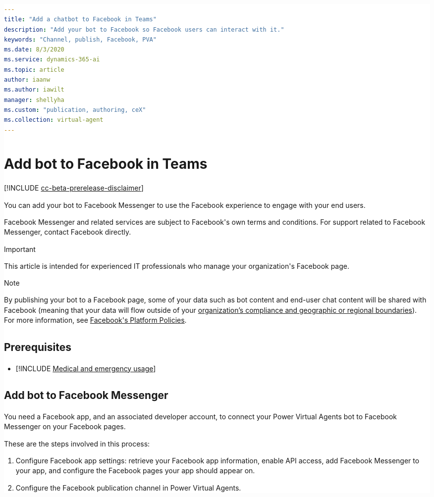 ```yaml
---
title: "Add a chatbot to Facebook in Teams"
description: "Add your bot to Facebook so Facebook users can interact with it."
keywords: "Channel, publish, Facebook, PVA"
ms.date: 8/3/2020
ms.service: dynamics-365-ai
ms.topic: article
author: iaanw
ms.author: iawilt
manager: shellyha
ms.custom: "publication, authoring, ceX"
ms.collection: virtual-agent
---
```


# Add bot to Facebook in Teams

[!INCLUDE [cc-beta-prerelease-disclaimer](includes/cc-beta-prerelease-disclaimer-teams.md)]

You can add your bot to Facebook Messenger to use the Facebook experience to engage with your end users.

Facebook Messenger and related services are subject to Facebook's own terms and conditions.  For support related to Facebook Messenger, contact Facebook directly.

> [!IMPORTANT]
> This article is intended for experienced IT professionals who manage your organization's Facebook page.

> [!NOTE]
> By publishing your bot to a Facebook page, some of your data such as bot content and end-user chat content will be shared with Facebook (meaning that your data will flow outside of your [organization’s compliance and geographic or regional boundaries](data-location-teams.md)). <br/>
> For more information, see [Facebook's Platform Policies](https://developers.facebook.com/docs/messenger-platform/policy-overview).

## Prerequisites

- [!INCLUDE [Medical and emergency usage](includes/pva-usage-limitations-teams.md)]


## Add bot to Facebook Messenger
You need a Facebook app, and an associated developer account, to connect your Power Virtual Agents bot to Facebook Messenger on your Facebook pages. 

These are the steps involved in this process:

1. Configure Facebook app settings: retrieve your Facebook app information, enable API access, add Facebook Messenger to your app, and configure the Facebook pages your app should appear on.

2. Configure the Facebook publication channel in Power Virtual Agents.
